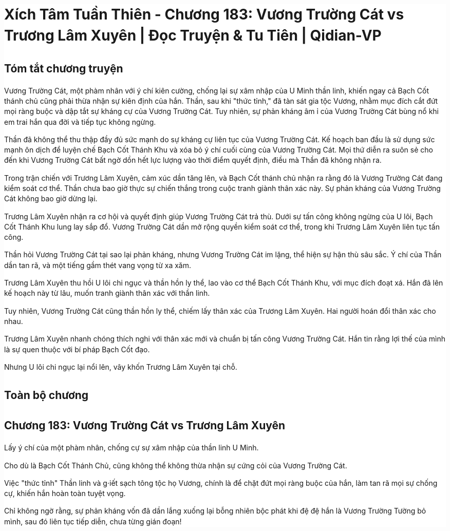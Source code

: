# Xích Tâm Tuần Thiên - Chương 183: Vương Trường Cát vs Trương Lâm Xuyên | Đọc Truyện & Tu Tiên | Qidian-VP



## Tóm tắt chương truyện

Vương Trường Cát, một phàm nhân với ý chí kiên cường, chống lại sự xâm nhập của U Minh thần linh, khiến ngay cả Bạch Cốt thánh chủ cũng phải thừa nhận sự kiên định của hắn. Thần, sau khi "thức tỉnh," đã tàn sát gia tộc Vương, nhằm mục đích cắt đứt mọi ràng buộc và dập tắt sự kháng cự của Vương Trường Cát. Tuy nhiên, sự phản kháng âm ỉ của Vương Trường Cát bùng nổ khi em trai hắn qua đời và tiếp tục không ngừng.

Thần đã không thể thu thập đầy đủ sức mạnh do sự kháng cự liên tục của Vương Trường Cát. Kế hoạch ban đầu là sử dụng sức mạnh ôn dịch để luyện chế Bạch Cốt Thánh Khu và xóa bỏ ý chí cuối cùng của Vương Trường Cát. Mọi thứ diễn ra suôn sẻ cho đến khi Vương Trường Cát bất ngờ dồn hết lực lượng vào thời điểm quyết định, điều mà Thần đã không nhận ra.

Trong trận chiến với Trương Lâm Xuyên, cảm xúc dần tăng lên, và Bạch Cốt thánh chủ nhận ra rằng đó là Vương Trường Cát đang kiểm soát cơ thể. Thần chưa bao giờ thực sự chiến thắng trong cuộc tranh giành thân xác này. Sự phản kháng của Vương Trường Cát không bao giờ dừng lại.

Trương Lâm Xuyên nhận ra cơ hội và quyết định giúp Vương Trường Cát trả thù. Dưới sự tấn công không ngừng của U lôi, Bạch Cốt Thánh Khu lung lay sắp đổ. Vương Trường Cát dần mở rộng quyền kiểm soát cơ thể, trong khi Trương Lâm Xuyên liên tục tấn công.

Thần hỏi Vương Trường Cát tại sao lại phản kháng, nhưng Vương Trường Cát im lặng, thể hiện sự hận thù sâu sắc. Ý chí của Thần dần tan rã, và một tiếng gầm thét vang vọng từ xa xăm.

Trương Lâm Xuyên thu hồi U lôi chi ngục và thần hồn ly thể, lao vào cơ thể Bạch Cốt Thánh Khu, với mục đích đoạt xá. Hắn đã lên kế hoạch này từ lâu, muốn tranh giành thân xác với thần linh.

Tuy nhiên, Vương Trường Cát cũng thần hồn ly thể, chiếm lấy thân xác của Trương Lâm Xuyên. Hai người hoán đổi thân xác cho nhau.

Trương Lâm Xuyên nhanh chóng thích nghi với thân xác mới và chuẩn bị tấn công Vương Trường Cát. Hắn tin rằng lợi thế của mình là sự quen thuộc với bí pháp Bạch Cốt đạo.

Nhưng U lôi chi ngục lại nổi lên, vây khốn Trương Lâm Xuyên tại chỗ.


## Toàn bộ chương

## Chương 183: Vương Trường Cát vs Trương Lâm Xuyên

Lấy ý chí của một phàm nhân, chống cự sự xâm nhập của thần linh U Minh.

Cho dù là Bạch Cốt Thánh Chủ, cũng không thể không thừa nhận sự cứng cỏi của Vương Trường Cát.

Việc "thức tỉnh" Thần linh và g·iết sạch tông tộc họ Vương, chính là để chặt đứt mọi ràng buộc của hắn, làm tan rã mọi sự chống cự, khiến hắn hoàn toàn tuyệt vọng.

Chỉ không ngờ rằng, sự phản kháng vốn đã dần lắng xuống lại bỗng nhiên bộc phát khi đệ đệ hắn là Vương Trường Tường bỏ mình, sau đó liên tục tiếp diễn, chưa từng gián đoạn!
